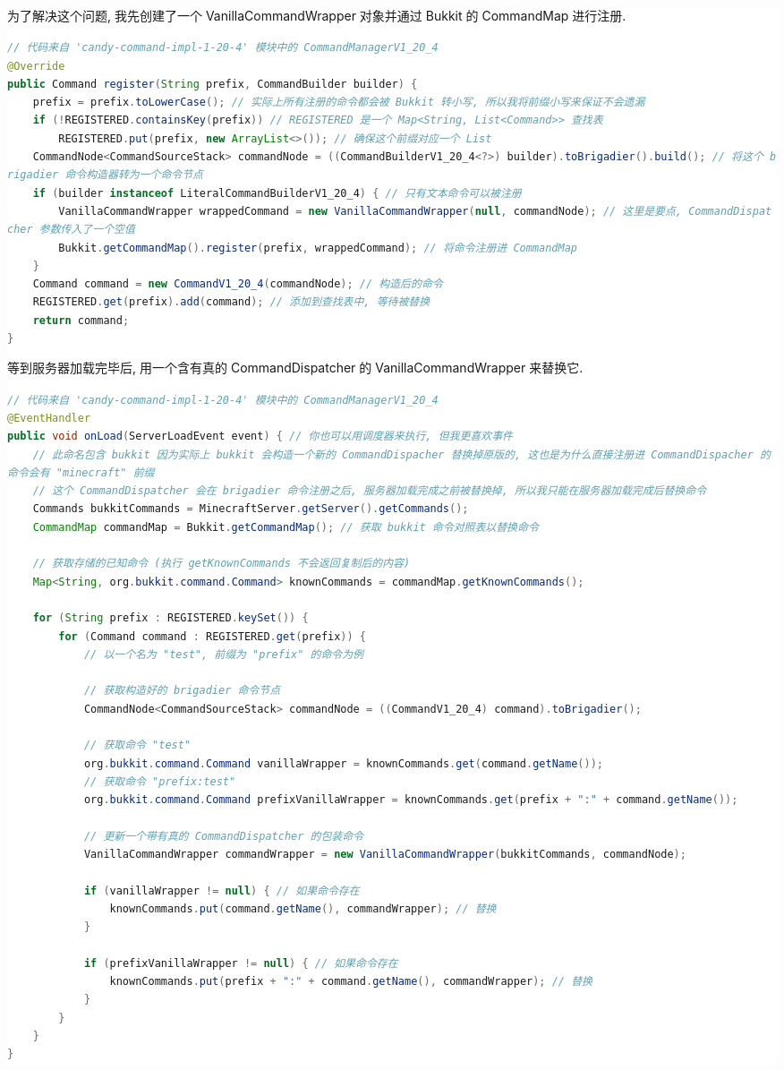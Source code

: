 为了解决这个问题, 我先创建了一个 VanillaCommandWrapper 对象并通过 Bukkit 的 CommandMap 进行注册.

```java
// 代码来自 'candy-command-impl-1-20-4' 模块中的 CommandManagerV1_20_4
@Override
public Command register(String prefix, CommandBuilder builder) {
    prefix = prefix.toLowerCase(); // 实际上所有注册的命令都会被 Bukkit 转小写, 所以我将前缀小写来保证不会遗漏
    if (!REGISTERED.containsKey(prefix)) // REGISTERED 是一个 Map<String, List<Command>> 查找表
        REGISTERED.put(prefix, new ArrayList<>()); // 确保这个前缀对应一个 List
    CommandNode<CommandSourceStack> commandNode = ((CommandBuilderV1_20_4<?>) builder).toBrigadier().build(); // 将这个 brigadier 命令构造器转为一个命令节点
    if (builder instanceof LiteralCommandBuilderV1_20_4) { // 只有文本命令可以被注册
        VanillaCommandWrapper wrappedCommand = new VanillaCommandWrapper(null, commandNode); // 这里是要点, CommandDispatcher 参数传入了一个空值
        Bukkit.getCommandMap().register(prefix, wrappedCommand); // 将命令注册进 CommandMap
    }
    Command command = new CommandV1_20_4(commandNode); // 构造后的命令
    REGISTERED.get(prefix).add(command); // 添加到查找表中, 等待被替换
    return command;
}
```

等到服务器加载完毕后, 用一个含有真的 CommandDispatcher 的 VanillaCommandWrapper 来替换它.

```java
// 代码来自 'candy-command-impl-1-20-4' 模块中的 CommandManagerV1_20_4
@EventHandler
public void onLoad(ServerLoadEvent event) { // 你也可以用调度器来执行, 但我更喜欢事件
    // 此命名包含 bukkit 因为实际上 bukkit 会构造一个新的 CommandDispacher 替换掉原版的, 这也是为什么直接注册进 CommandDispacher 的命令会有 "minecraft" 前缀
    // 这个 CommandDispatcher 会在 brigadier 命令注册之后, 服务器加载完成之前被替换掉, 所以我只能在服务器加载完成后替换命令
    Commands bukkitCommands = MinecraftServer.getServer().getCommands();
    CommandMap commandMap = Bukkit.getCommandMap(); // 获取 bukkit 命令对照表以替换命令

    // 获取存储的已知命令 (执行 getKnownCommands 不会返回复制后的内容)
    Map<String, org.bukkit.command.Command> knownCommands = commandMap.getKnownCommands();

    for (String prefix : REGISTERED.keySet()) {
        for (Command command : REGISTERED.get(prefix)) {
            // 以一个名为 "test", 前缀为 "prefix" 的命令为例

            // 获取构造好的 brigadier 命令节点
            CommandNode<CommandSourceStack> commandNode = ((CommandV1_20_4) command).toBrigadier();

            // 获取命令 "test"
            org.bukkit.command.Command vanillaWrapper = knownCommands.get(command.getName());
            // 获取命令 "prefix:test"
            org.bukkit.command.Command prefixVanillaWrapper = knownCommands.get(prefix + ":" + command.getName());

            // 更新一个带有真的 CommandDispatcher 的包装命令
            VanillaCommandWrapper commandWrapper = new VanillaCommandWrapper(bukkitCommands, commandNode);

            if (vanillaWrapper != null) { // 如果命令存在
                knownCommands.put(command.getName(), commandWrapper); // 替换
            }

            if (prefixVanillaWrapper != null) { // 如果命令存在
                knownCommands.put(prefix + ":" + command.getName(), commandWrapper); // 替换
            }
        }
    }
}
```